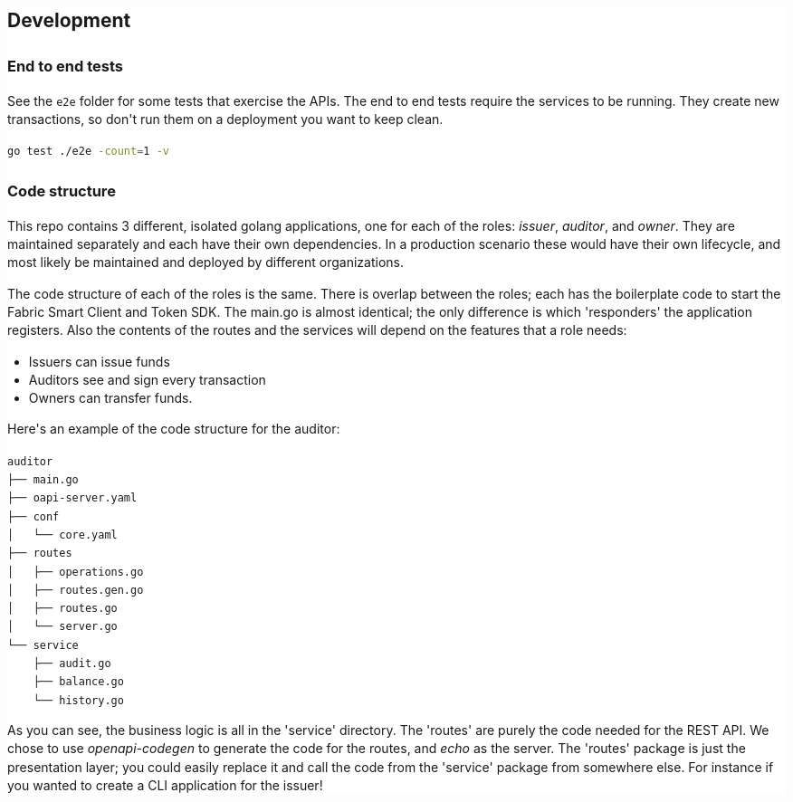 ## Development

### End to end tests

See the `e2e` folder for some tests that exercise the APIs. The end to end tests require the services to be running. They create new transactions, so don't run them on a deployment you want to keep clean.

```bash
go test ./e2e -count=1 -v
```

### Code structure

This repo contains 3 different, isolated golang applications, one for each of the roles: _issuer_, _auditor_, and _owner_. They are maintained separately and each have their own dependencies. In a production scenario these would have their own lifecycle, and most likely be maintained and deployed by different organizations.

The code structure of each of the roles is the same. There is overlap between the roles; each has the boilerplate code to start the Fabric Smart Client and Token SDK. The main.go is almost identical; the only difference is which 'responders' the application registers. Also the contents of the routes and the services will depend on the features that a role needs:

- Issuers can issue funds
- Auditors see and sign every transaction
- Owners can transfer funds.

Here's an example of the code structure for the auditor:

```
auditor
├── main.go
├── oapi-server.yaml
├── conf
│   └── core.yaml
├── routes
│   ├── operations.go
│   ├── routes.gen.go
│   ├── routes.go
│   └── server.go
└── service
    ├── audit.go
    ├── balance.go
    └── history.go
```

As you can see, the business logic is all in the 'service' directory. The 'routes' are purely the code needed for the REST API. We chose to use _openapi-codegen_ to generate the code for the routes, and _echo_ as the server. The 'routes' package is just the presentation layer; you could easily replace it and call the code from the 'service' package from somewhere else. For instance if you wanted to create a CLI application for the issuer!
